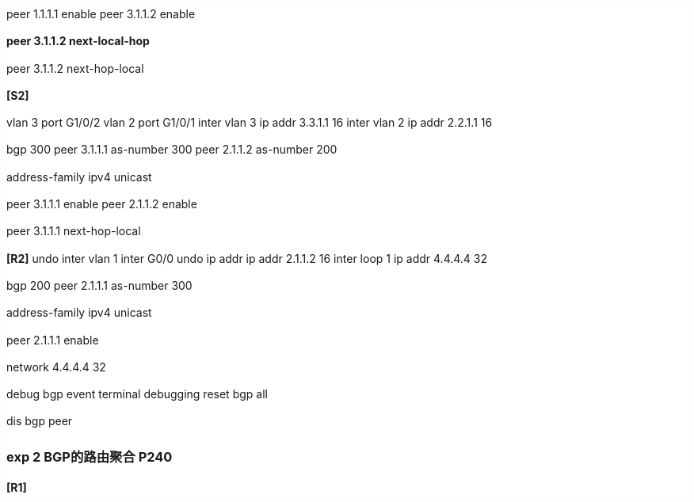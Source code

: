 peer 1.1.1.1 enable
peer 3.1.1.2 enable



**peer 3.1.1.2 next-local-hop**

peer 3.1.1.2 next-hop-local

**[S2]**

vlan 3
port G1/0/2
vlan 2 
port G1/0/1
inter vlan 3
ip addr 3.3.1.1 16
inter vlan 2
ip addr 2.2.1.1 16

bgp 300
peer 3.1.1.1 as-number 300
peer 2.1.1.2 as-number 200

address-family ipv4 unicast

peer 3.1.1.1 enable
peer 2.1.1.2  enable

peer 3.1.1.1 next-hop-local

**[R2]**
undo inter vlan 1
inter G0/0
undo ip addr
ip addr 2.1.1.2 16
inter loop 1
ip addr 4.4.4.4 32

bgp 200
peer 2.1.1.1 as-number 300

address-family ipv4 unicast

peer 2.1.1.1 enable

network 4.4.4.4 32

<R1>

debug bgp event
terminal debugging
reset bgp all

dis bgp peer

### exp 2 BGP的路由聚合 P240

**[R1]**
